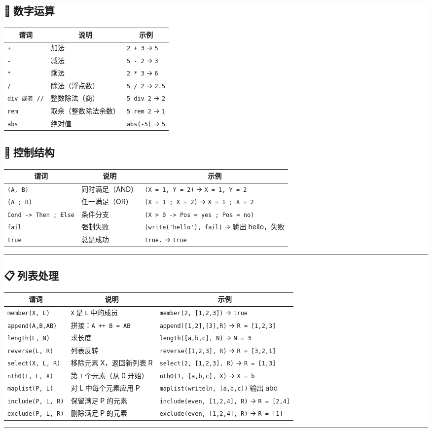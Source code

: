 
## 🔢 数字运算  

| 谓词                  | 说明                   | 示例                                        |
| ------------------- | -------------------- | ----------------------------------------- |
| `+`                 | 加法                   | `2 + 3` → `5`                             |
| `-`                 | 减法                   | `5 - 2` → `3`                             |
| `*`                 | 乘法                   | `2 * 3` → `6`                             |
| `/`                 | 除法（浮点数）           | `5 / 2` → `2.5`                           |
| `div 或者 //`               | 整数除法（商）            | `5 div 2` → `2`                           |
| `rem`               | 取余（整数除法余数）        | `5 rem 2` → `1`                           |
| `abs`               | 绝对值                 | `abs(-5)` → `5`                          |
## 🔁 控制结构

| 谓词                    | 说明        | 示例                                     |
| --------------------- | --------- | -------------------------------------- |
| `(A, B)`              | 同时满足（AND） | `(X = 1, Y = 2)` → `X = 1, Y = 2`      |
| `(A ; B)`             | 任一满足（OR）  | `(X = 1 ; X = 2)` → `X = 1 ; X = 2`    |
| `Cond -> Then ; Else` | 条件分支      | `(X > 0 -> Pos = yes ; Pos = no)`      |
| `fail`                | 强制失败      | `(write('hello'), fail)` → 输出 hello，失败 |
| `true`                | 总是成功      | `true.` → `true`                       |

---

## 📋 列表处理

| 谓词                 | 说明                | 示例                                        |
| ------------------ | ----------------- | ----------------------------------------- |
| `member(X, L)`     | `X` 是 `L` 中的成员    | `member(2, [1,2,3])` → `true`             |
| `append(A,B,AB)`   | 拼接：`A ++ B = AB`  | `append([1,2],[3],R)` → `R = [1,2,3]`     |
| `length(L, N)`     | 求长度               | `length([a,b,c], N)` → `N = 3`            |
| `reverse(L, R)`    | 列表反转              | `reverse([1,2,3], R)` → `R = [3,2,1]`     |
| `select(X, L, R)`  | 移除元素 X，返回新列表 R    | `select(2, [1,2,3], R)` → `R = [1,3]`     |
| `nth0(I, L, X)`    | 第 `I` 个元素（从 0 开始） | `nth0(1, [a,b,c], X)` → `X = b`           |
| `maplist(P, L)`    | 对 L 中每个元素应用 P     | `maplist(writeln, [a,b,c])` 输出 abc        |
| `include(P, L, R)` | 保留满足 P 的元素        | `include(even, [1,2,4], R)` → `R = [2,4]` |
| `exclude(P, L, R)` | 删除满足 P 的元素        | `exclude(even, [1,2,4], R)` → `R = [1]`   |

---